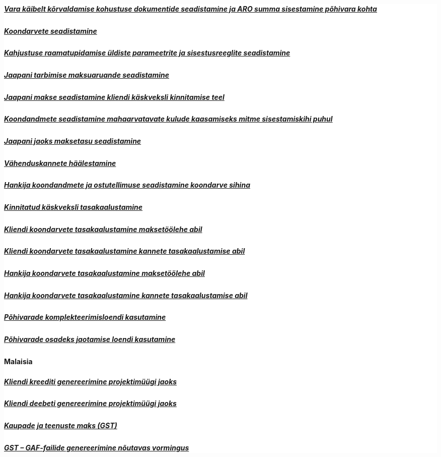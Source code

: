 ##### [Vara käibelt kõrvaldamise kohustuse dokumentide seadistamine ja ARO summa sisestamine põhivara kohta](../financials/localizations/tasks/set-up-asset-retirement-obligation.md)
##### [Koondarvete seadistamine](../financials/localizations/tasks/set-up-consolidated-invoices.md)
##### [Kahjustuse raamatupidamise üldiste parameetrite ja sisestusreeglite seadistamine](../financials/localizations/tasks/impairment-accounting.md)
##### [Jaapani tarbimise maksuaruande seadistamine](../financials/localizations/tasks/setup-japan-consumption-tax-report.md)
##### [Jaapani makse seadistamine kliendi käskveksli kinnitamise teel](../financials/localizations/tasks/setup-japan-payment-endorsing-customer-bill-exchange.md)
##### [Koondandmete seadistamine mahaarvatavate kulude kaasamiseks mitme sisestamiskihi puhul](../financials/localizations/tasks/set-up-master-data-inclusion.md)
##### [Jaapani jaoks maksetasu seadistamine](../financials/localizations/tasks/setup-payment-fee-japan.md)
##### [Vähenduskannete häälestamine](../financials/localizations/apac-jpn-reduction-entry-fixed-assets.md)
##### [Hankija koondandmete ja ostutellimuse seadistamine koondarve sihina](../financials/localizations/tasks/vendor-master-po.md)
##### [Kinnitatud käskveksli tasakaalustamine](../financials/localizations/tasks/settle-endorsed-bill-exchange.md)
##### [Kliendi koondarvete tasakaalustamine maksetöölehe abil](../financials/localizations/tasks/settle-customer-consolidated-invoices-payment-journal.md)
##### [Kliendi koondarvete tasakaalustamine kannete tasakaalustamise abil](../financials/localizations/tasks/settle-customer-consolidated-invoices-settle-transactions.md)
##### [Hankija koondarvete tasakaalustamine maksetöölehe abil](../financials/localizations/tasks/settle-vendor-consolidated-invoices-payment-journal.md)
##### [Hankija koondarvete tasakaalustamine kannete tasakaalustamise abil](../financials/localizations/tasks/settle-vendor-consolidated-invoices-settle-transactions.md)
##### [Põhivarade komplekteerimisloendi kasutamine](../financials/localizations/tasks/use-assemble-list-fixed-asset.md)
##### [Põhivarade osadeks jaotamise loendi kasutamine](../financials/localizations/tasks/use-disassemble-list-fixed-assets.md)

#### Malaisia
##### [Kliendi kreediti genereerimine projektimüügi jaoks](../financials/localizations/tasks/my-00011-03-customer-credit-note-project-sales.md)
##### [Kliendi deebeti genereerimine projektimüügi jaoks](../financials/localizations/tasks/my-00011-02-customer-debit-note-project-sales-2016-11.md)
##### [Kaupade ja teenuste maks (GST)](../financials/localizations/apac-mys-gst.md)
##### [GST – GAF-failide genereerimine nõutavas vormingus](../financials/localizations/tasks/my-00010-gst-gaf-files-required-format.md)